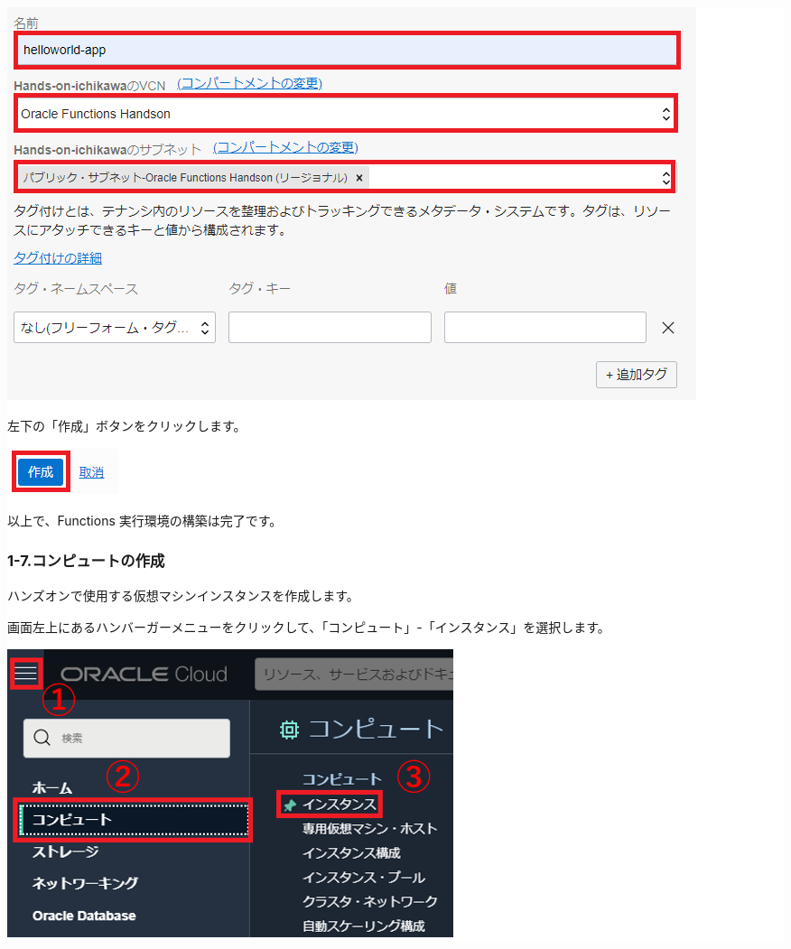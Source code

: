 ![アプリケーションの作成 4](images/2-028.png)

左下の「作成」ボタンをクリックします。

![アプリケーションの作成 5](images/2-029.png)

以上で、Functions 実行環境の構築は完了です。

### 1-7.コンピュートの作成

ハンズオンで使用する仮想マシンインスタンスを作成します。

画面左上にあるハンバーガーメニューをクリックして、「コンピュート」-「インスタンス」を選択します。

![コンピュートの作成 1](images/1-013.png)
